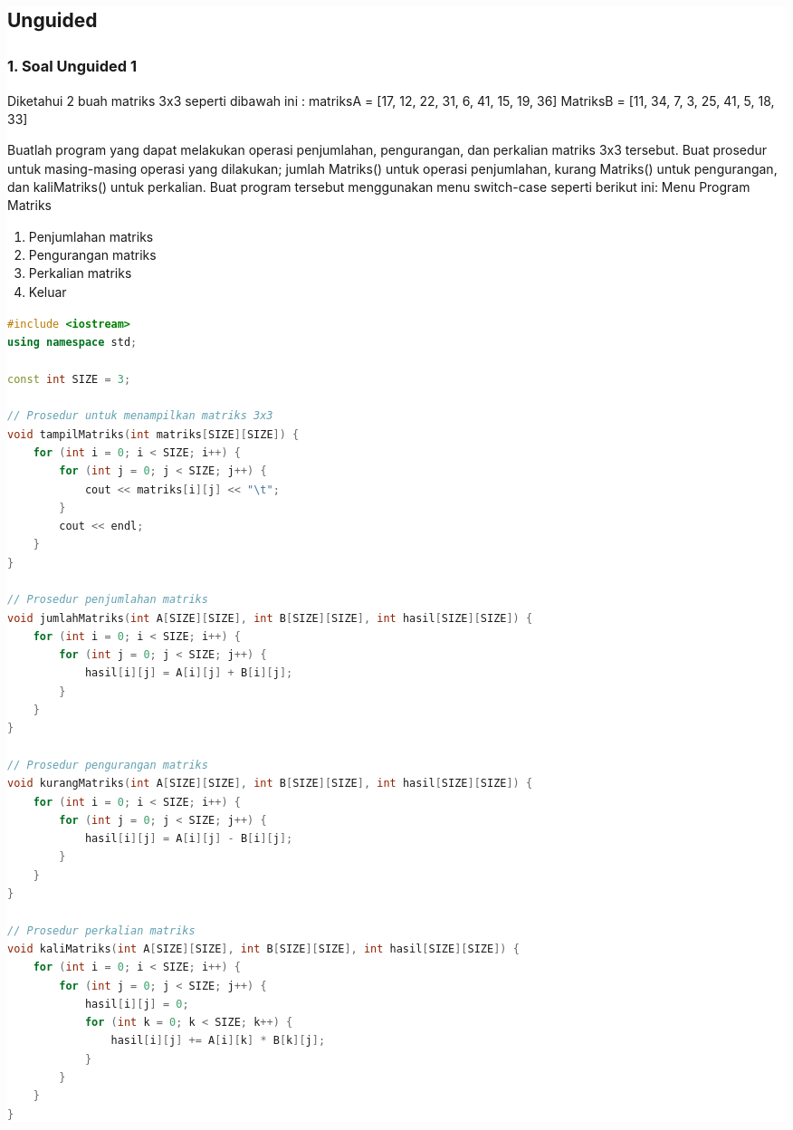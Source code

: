 ## Unguided 

### 1. Soal Unguided 1
Diketahui 2 buah matriks 3x3 seperti dibawah ini :
matriksA = [17, 12, 22, 31, 6, 41, 15, 19, 36]
MatriksB = [11, 34, 7, 3, 25, 41, 5, 18, 33]

Buatlah program yang dapat melakukan operasi penjumlahan, pengurangan, dan perkalian matriks 3x3 tersebut. Buat prosedur untuk masing-masing operasi yang dilakukan; jumlah Matriks() untuk operasi penjumlahan, kurang Matriks() untuk pengurangan, dan kaliMatriks() untuk perkalian. Buat program tersebut menggunakan menu switch-case seperti berikut ini:
Menu Program Matriks
1. Penjumlahan matriks
2. Pengurangan matriks
3. Perkalian matriks
4. Keluar

```C++
#include <iostream>
using namespace std;

const int SIZE = 3;

// Prosedur untuk menampilkan matriks 3x3
void tampilMatriks(int matriks[SIZE][SIZE]) {
    for (int i = 0; i < SIZE; i++) {
        for (int j = 0; j < SIZE; j++) {
            cout << matriks[i][j] << "\t";
        }
        cout << endl;
    }
}

// Prosedur penjumlahan matriks
void jumlahMatriks(int A[SIZE][SIZE], int B[SIZE][SIZE], int hasil[SIZE][SIZE]) {
    for (int i = 0; i < SIZE; i++) {
        for (int j = 0; j < SIZE; j++) {
            hasil[i][j] = A[i][j] + B[i][j];
        }
    }
}

// Prosedur pengurangan matriks
void kurangMatriks(int A[SIZE][SIZE], int B[SIZE][SIZE], int hasil[SIZE][SIZE]) {
    for (int i = 0; i < SIZE; i++) {
        for (int j = 0; j < SIZE; j++) {
            hasil[i][j] = A[i][j] - B[i][j];
        }
    }
}

// Prosedur perkalian matriks
void kaliMatriks(int A[SIZE][SIZE], int B[SIZE][SIZE], int hasil[SIZE][SIZE]) {
    for (int i = 0; i < SIZE; i++) {
        for (int j = 0; j < SIZE; j++) {
            hasil[i][j] = 0;
            for (int k = 0; k < SIZE; k++) {
                hasil[i][j] += A[i][k] * B[k][j];
            }
        }
    }
}

```